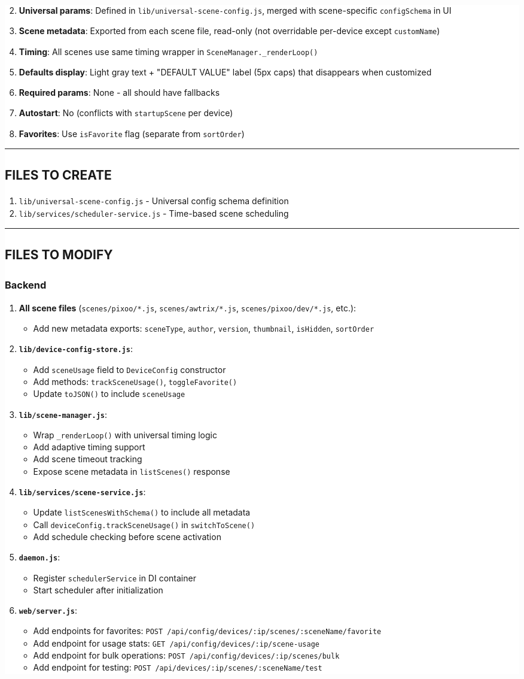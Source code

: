 2. **Universal params**: Defined in `lib/universal-scene-config.js`, merged with scene-specific `configSchema` in UI

3. **Scene metadata**: Exported from each scene file, read-only (not overridable per-device except `customName`)

4. **Timing**: All scenes use same timing wrapper in `SceneManager._renderLoop()`

5. **Defaults display**: Light gray text + "DEFAULT VALUE" label (5px caps) that disappears when customized

6. **Required params**: None - all should have fallbacks

7. **Autostart**: No (conflicts with `startupScene` per device)

8. **Favorites**: Use `isFavorite` flag (separate from `sortOrder`)

---

## FILES TO CREATE

1. `lib/universal-scene-config.js` - Universal config schema definition
2. `lib/services/scheduler-service.js` - Time-based scene scheduling

---

## FILES TO MODIFY

### Backend

1. **All scene files** (`scenes/pixoo/*.js`, `scenes/awtrix/*.js`, `scenes/pixoo/dev/*.js`, etc.):
   - Add new metadata exports: `sceneType`, `author`, `version`, `thumbnail`, `isHidden`, `sortOrder`

2. **`lib/device-config-store.js`**:
   - Add `sceneUsage` field to `DeviceConfig` constructor
   - Add methods: `trackSceneUsage()`, `toggleFavorite()`
   - Update `toJSON()` to include `sceneUsage`

3. **`lib/scene-manager.js`**:
   - Wrap `_renderLoop()` with universal timing logic
   - Add adaptive timing support
   - Add scene timeout tracking
   - Expose scene metadata in `listScenes()` response

4. **`lib/services/scene-service.js`**:
   - Update `listScenesWithSchema()` to include all metadata
   - Call `deviceConfig.trackSceneUsage()` in `switchToScene()`
   - Add schedule checking before scene activation

5. **`daemon.js`**:
   - Register `schedulerService` in DI container
   - Start scheduler after initialization

6. **`web/server.js`**:
   - Add endpoints for favorites: `POST /api/config/devices/:ip/scenes/:sceneName/favorite`
   - Add endpoint for usage stats: `GET /api/config/devices/:ip/scene-usage`
   - Add endpoint for bulk operations: `POST /api/config/devices/:ip/scenes/bulk`
   - Add endpoint for testing: `POST /api/devices/:ip/scenes/:sceneName/test`
